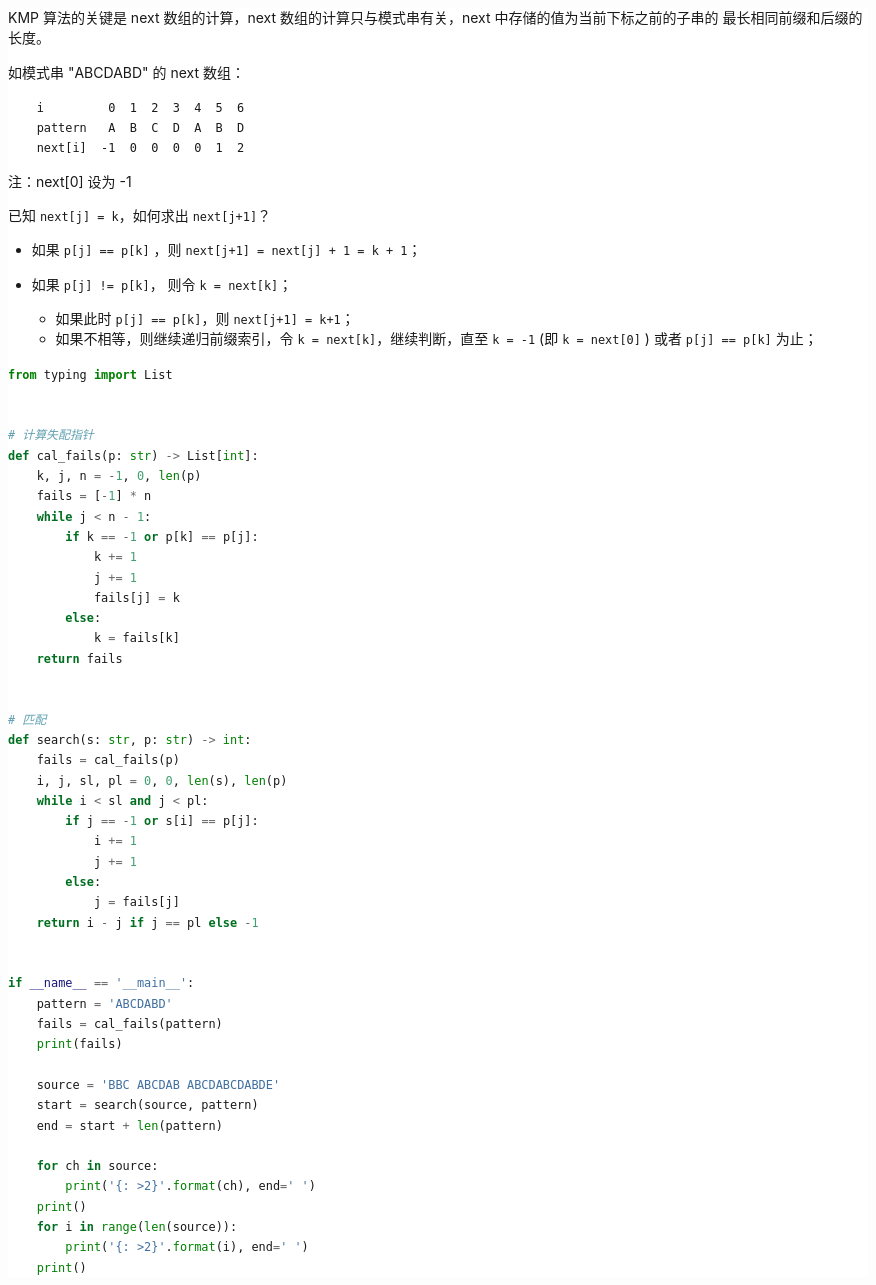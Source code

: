 KMP 算法的关键是 next 数组的计算，next 数组的计算只与模式串有关，next 中存储的值为当前下标之前的子串的 最长相同前缀和后缀的长度。

如模式串 "ABCDABD" 的 next 数组：

```text
    i         0  1  2  3  4  5  6
    pattern   A  B  C  D  A  B  D
    next[i]  -1	 0  0  0  0  1  2
```

注：next[0] 设为 -1

已知 `next[j] = k`，如何求出 `next[j+1]`？

- 如果 `p[j] == p[k]` ，则 `next[j+1] = next[j] + 1 = k + 1`；

- 如果 `p[j] != p[k]`， 则令 `k = next[k]`；

  - 如果此时 `p[j] == p[k]`，则 `next[j+1] = k+1`；
  - 如果不相等，则继续递归前缀索引，令 `k = next[k]`，继续判断，直至 `k = -1` (即 `k = next[0]` )​  或者 `p[j] == p[k]` 为止；

```python
from typing import List


# 计算失配指针
def cal_fails(p: str) -> List[int]:
    k, j, n = -1, 0, len(p)
    fails = [-1] * n
    while j < n - 1:
        if k == -1 or p[k] == p[j]:
            k += 1
            j += 1
            fails[j] = k
        else:
            k = fails[k]
    return fails


# 匹配
def search(s: str, p: str) -> int:
    fails = cal_fails(p)
    i, j, sl, pl = 0, 0, len(s), len(p)
    while i < sl and j < pl:
        if j == -1 or s[i] == p[j]:
            i += 1
            j += 1
        else:
            j = fails[j]
    return i - j if j == pl else -1


if __name__ == '__main__':
    pattern = 'ABCDABD'
    fails = cal_fails(pattern)
    print(fails)

    source = 'BBC ABCDAB ABCDABCDABDE'
    start = search(source, pattern)
    end = start + len(pattern)

    for ch in source:
        print('{: >2}'.format(ch), end=' ')
    print()
    for i in range(len(source)):
        print('{: >2}'.format(i), end=' ')
    print()

```